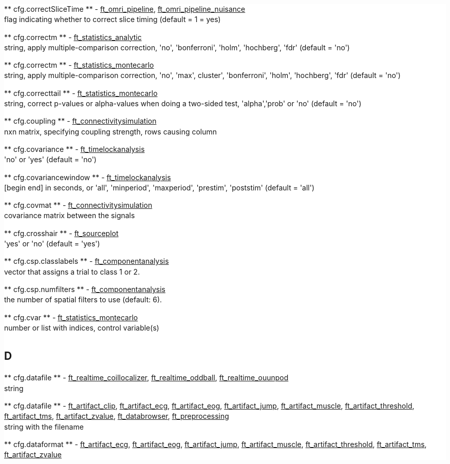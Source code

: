 ** cfg.correctSliceTime ** - [ft_omri_pipeline](/reference/ft_omri_pipeline), [ft_omri_pipeline_nuisance](/reference/ft_omri_pipeline_nuisance)  
flag indicating whether to correct slice timing (default = 1 = yes)

** cfg.correctm ** - [ft_statistics_analytic](/reference/ft_statistics_analytic)  
string, apply multiple-comparison correction, 'no', 'bonferroni', 'holm', 'hochberg', 'fdr' (default = 'no')

** cfg.correctm ** - [ft_statistics_montecarlo](/reference/ft_statistics_montecarlo)  
string, apply multiple-comparison correction, 'no', 'max', cluster', 'bonferroni', 'holm', 'hochberg', 'fdr' (default = 'no')

** cfg.correcttail ** - [ft_statistics_montecarlo](/reference/ft_statistics_montecarlo)  
string, correct p-values or alpha-values when doing a two-sided test, 'alpha','prob' or 'no' (default = 'no')

** cfg.coupling ** - [ft_connectivitysimulation](/reference/ft_connectivitysimulation)  
nxn matrix, specifying coupling strength, rows causing column

** cfg.covariance ** - [ft_timelockanalysis](/reference/ft_timelockanalysis)  
'no' or 'yes' (default = 'no')

** cfg.covariancewindow ** - [ft_timelockanalysis](/reference/ft_timelockanalysis)  
[begin end] in seconds, or 'all', 'minperiod', 'maxperiod', 'prestim', 'poststim' (default = 'all')

** cfg.covmat ** - [ft_connectivitysimulation](/reference/ft_connectivitysimulation)  
covariance matrix between the signals

** cfg.crosshair ** - [ft_sourceplot](/reference/ft_sourceplot)  
'yes' or 'no' (default = 'yes')

** cfg.csp.classlabels ** - [ft_componentanalysis](/reference/ft_componentanalysis)  
vector that assigns a trial to class 1 or 2.

** cfg.csp.numfilters ** - [ft_componentanalysis](/reference/ft_componentanalysis)  
the number of spatial filters to use (default: 6).

** cfg.cvar ** - [ft_statistics_montecarlo](/reference/ft_statistics_montecarlo)  
number or list with indices, control variable(s)

## D

** cfg.datafile ** - [ft_realtime_coillocalizer](/reference/ft_realtime_coillocalizer), [ft_realtime_oddball](/reference/ft_realtime_oddball), [ft_realtime_ouunpod](/reference/ft_realtime_ouunpod)  
string

** cfg.datafile ** - [ft_artifact_clip](/reference/ft_artifact_clip), [ft_artifact_ecg](/reference/ft_artifact_ecg), [ft_artifact_eog](/reference/ft_artifact_eog), [ft_artifact_jump](/reference/ft_artifact_jump), [ft_artifact_muscle](/reference/ft_artifact_muscle), [ft_artifact_threshold](/reference/ft_artifact_threshold), [ft_artifact_tms](/reference/ft_artifact_tms), [ft_artifact_zvalue](/reference/ft_artifact_zvalue), [ft_databrowser](/reference/ft_databrowser), [ft_preprocessing](/reference/ft_preprocessing)  
string with the filename

** cfg.dataformat ** - [ft_artifact_ecg](/reference/ft_artifact_ecg), [ft_artifact_eog](/reference/ft_artifact_eog), [ft_artifact_jump](/reference/ft_artifact_jump), [ft_artifact_muscle](/reference/ft_artifact_muscle), [ft_artifact_threshold](/reference/ft_artifact_threshold), [ft_artifact_tms](/reference/ft_artifact_tms), [ft_artifact_zvalue](/reference/ft_artifact_zvalue)  
